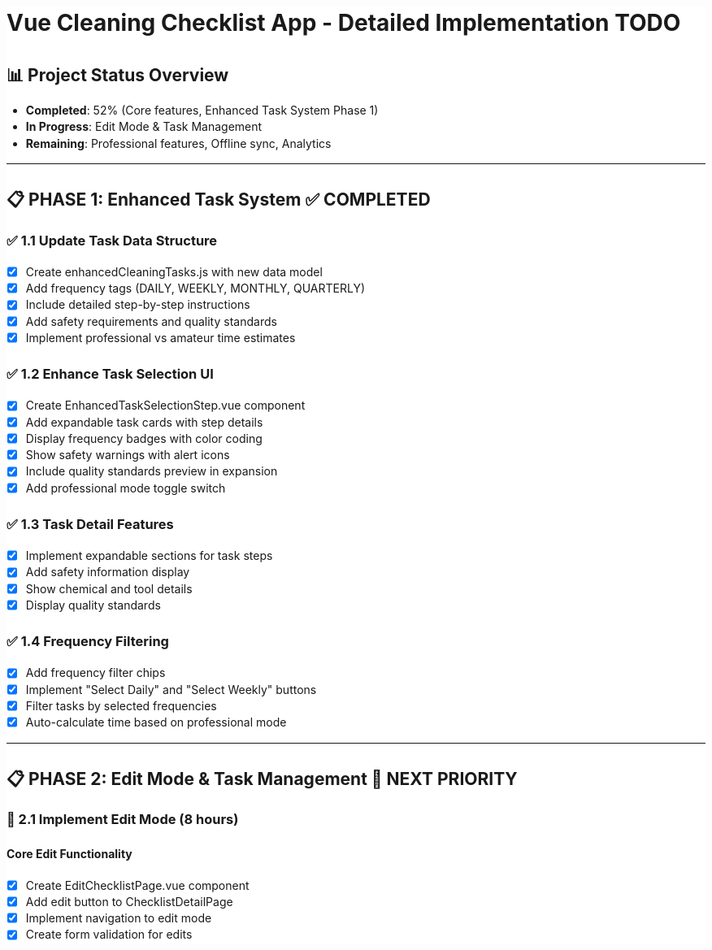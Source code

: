 # Vue Cleaning Checklist App - Detailed Implementation TODO

## 📊 Project Status Overview
- **Completed**: 52% (Core features, Enhanced Task System Phase 1)
- **In Progress**: Edit Mode & Task Management
- **Remaining**: Professional features, Offline sync, Analytics

---

## 📋 PHASE 1: Enhanced Task System ✅ COMPLETED
### ✅ 1.1 Update Task Data Structure
- [x] Create enhancedCleaningTasks.js with new data model
- [x] Add frequency tags (DAILY, WEEKLY, MONTHLY, QUARTERLY)
- [x] Include detailed step-by-step instructions
- [x] Add safety requirements and quality standards
- [x] Implement professional vs amateur time estimates

### ✅ 1.2 Enhance Task Selection UI
- [x] Create EnhancedTaskSelectionStep.vue component
- [x] Add expandable task cards with step details
- [x] Display frequency badges with color coding
- [x] Show safety warnings with alert icons
- [x] Include quality standards preview in expansion
- [x] Add professional mode toggle switch

### ✅ 1.3 Task Detail Features
- [x] Implement expandable sections for task steps
- [x] Add safety information display
- [x] Show chemical and tool details
- [x] Display quality standards

### ✅ 1.4 Frequency Filtering
- [x] Add frequency filter chips
- [x] Implement "Select Daily" and "Select Weekly" buttons
- [x] Filter tasks by selected frequencies
- [x] Auto-calculate time based on professional mode

---

## 📋 PHASE 2: Edit Mode & Task Management 🔴 NEXT PRIORITY

### 🔴 2.1 Implement Edit Mode (8 hours)
#### Core Edit Functionality
- [x] Create EditChecklistPage.vue component
- [x] Add edit button to ChecklistDetailPage
- [x] Implement navigation to edit mode
- [x] Create form validation for edits
